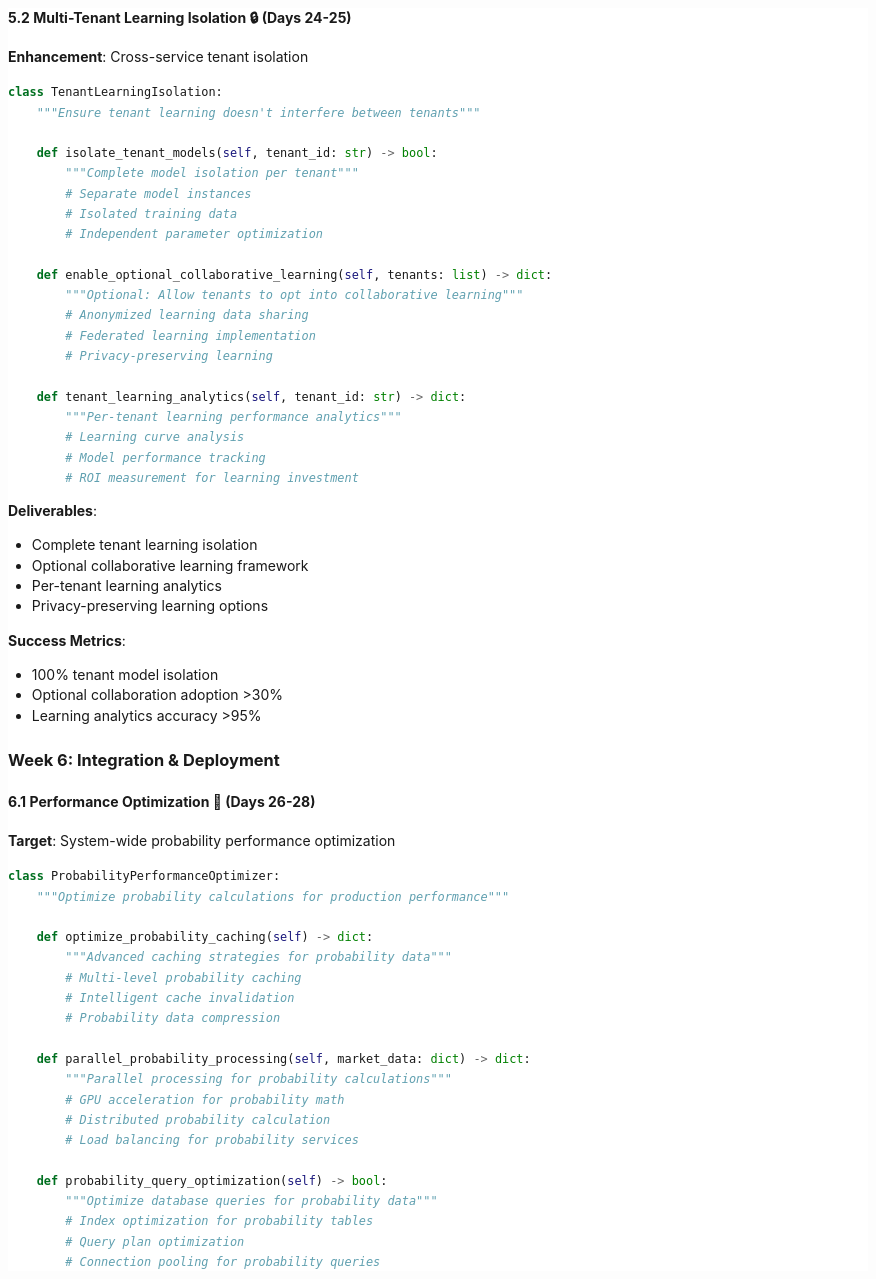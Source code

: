 #### **5.2 Multi-Tenant Learning Isolation** 🔒 (Days 24-25)
**Enhancement**: Cross-service tenant isolation

```python
class TenantLearningIsolation:
    """Ensure tenant learning doesn't interfere between tenants"""

    def isolate_tenant_models(self, tenant_id: str) -> bool:
        """Complete model isolation per tenant"""
        # Separate model instances
        # Isolated training data
        # Independent parameter optimization

    def enable_optional_collaborative_learning(self, tenants: list) -> dict:
        """Optional: Allow tenants to opt into collaborative learning"""
        # Anonymized learning data sharing
        # Federated learning implementation
        # Privacy-preserving learning

    def tenant_learning_analytics(self, tenant_id: str) -> dict:
        """Per-tenant learning performance analytics"""
        # Learning curve analysis
        # Model performance tracking
        # ROI measurement for learning investment
```

**Deliverables**:
- Complete tenant learning isolation
- Optional collaborative learning framework
- Per-tenant learning analytics
- Privacy-preserving learning options

**Success Metrics**:
- 100% tenant model isolation
- Optional collaboration adoption >30%
- Learning analytics accuracy >95%

### **Week 6: Integration & Deployment**

#### **6.1 Performance Optimization** 🚀 (Days 26-28)
**Target**: System-wide probability performance optimization

```python
class ProbabilityPerformanceOptimizer:
    """Optimize probability calculations for production performance"""

    def optimize_probability_caching(self) -> dict:
        """Advanced caching strategies for probability data"""
        # Multi-level probability caching
        # Intelligent cache invalidation
        # Probability data compression

    def parallel_probability_processing(self, market_data: dict) -> dict:
        """Parallel processing for probability calculations"""
        # GPU acceleration for probability math
        # Distributed probability calculation
        # Load balancing for probability services

    def probability_query_optimization(self) -> bool:
        """Optimize database queries for probability data"""
        # Index optimization for probability tables
        # Query plan optimization
        # Connection pooling for probability queries
```
